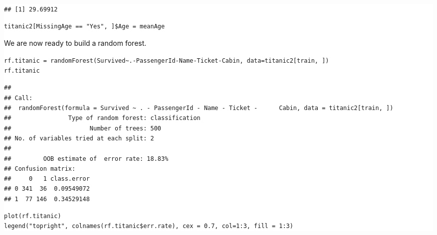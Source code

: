     ## [1] 29.69912

``` {.r}
titanic2[MissingAge == "Yes", ]$Age = meanAge
```

We are now ready to build a random forest.

``` {.r}
rf.titanic = randomForest(Survived~.-PassengerId-Name-Ticket-Cabin, data=titanic2[train, ])
rf.titanic
```

    ## 
    ## Call:
    ##  randomForest(formula = Survived ~ . - PassengerId - Name - Ticket -      Cabin, data = titanic2[train, ]) 
    ##                Type of random forest: classification
    ##                      Number of trees: 500
    ## No. of variables tried at each split: 2
    ## 
    ##         OOB estimate of  error rate: 18.83%
    ## Confusion matrix:
    ##     0   1 class.error
    ## 0 341  36  0.09549072
    ## 1  77 146  0.34529148

``` {.r}
plot(rf.titanic)
legend("topright", colnames(rf.titanic$err.rate), cex = 0.7, col=1:3, fill = 1:3)
```
